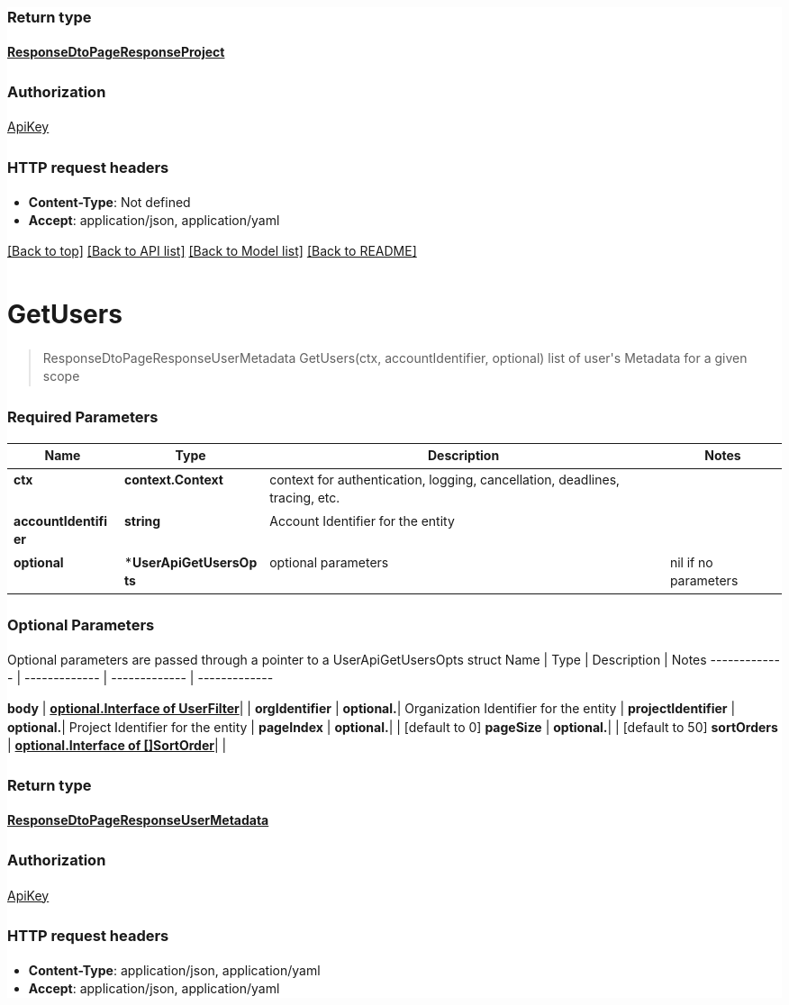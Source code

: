 ### Return type

[**ResponseDtoPageResponseProject**](ResponseDTOPageResponseProject.md)

### Authorization

[ApiKey](../README.md#ApiKey)

### HTTP request headers

 - **Content-Type**: Not defined
 - **Accept**: application/json, application/yaml

[[Back to top]](#) [[Back to API list]](../README.md#documentation-for-api-endpoints) [[Back to Model list]](../README.md#documentation-for-models) [[Back to README]](../README.md)

# **GetUsers**
> ResponseDtoPageResponseUserMetadata GetUsers(ctx, accountIdentifier, optional)
list of user's Metadata for a given scope

### Required Parameters

Name | Type | Description  | Notes
------------- | ------------- | ------------- | -------------
 **ctx** | **context.Context** | context for authentication, logging, cancellation, deadlines, tracing, etc.
  **accountIdentifier** | **string**| Account Identifier for the entity | 
 **optional** | ***UserApiGetUsersOpts** | optional parameters | nil if no parameters

### Optional Parameters
Optional parameters are passed through a pointer to a UserApiGetUsersOpts struct
Name | Type | Description  | Notes
------------- | ------------- | ------------- | -------------

 **body** | [**optional.Interface of UserFilter**](UserFilter.md)|  | 
 **orgIdentifier** | **optional.**| Organization Identifier for the entity | 
 **projectIdentifier** | **optional.**| Project Identifier for the entity | 
 **pageIndex** | **optional.**|  | [default to 0]
 **pageSize** | **optional.**|  | [default to 50]
 **sortOrders** | [**optional.Interface of []SortOrder**](SortOrder.md)|  | 

### Return type

[**ResponseDtoPageResponseUserMetadata**](ResponseDTOPageResponseUserMetadata.md)

### Authorization

[ApiKey](../README.md#ApiKey)

### HTTP request headers

 - **Content-Type**: application/json, application/yaml
 - **Accept**: application/json, application/yaml
